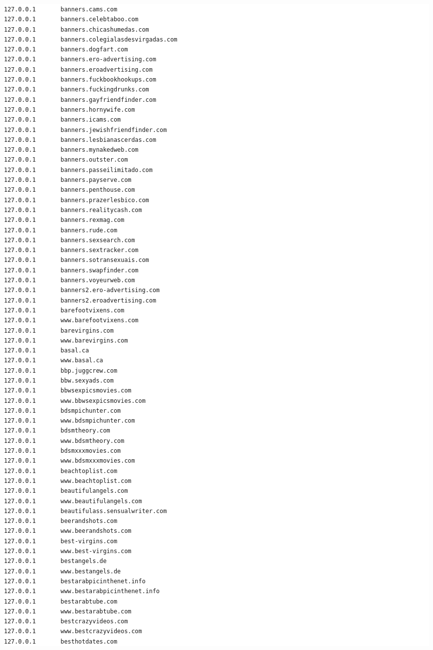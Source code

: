     127.0.0.1       banners.cams.com
    127.0.0.1       banners.celebtaboo.com
    127.0.0.1       banners.chicashumedas.com
    127.0.0.1       banners.colegialasdesvirgadas.com
    127.0.0.1       banners.dogfart.com
    127.0.0.1       banners.ero-advertising.com
    127.0.0.1       banners.eroadvertising.com
    127.0.0.1       banners.fuckbookhookups.com
    127.0.0.1       banners.fuckingdrunks.com
    127.0.0.1       banners.gayfriendfinder.com
    127.0.0.1       banners.hornywife.com
    127.0.0.1       banners.icams.com
    127.0.0.1       banners.jewishfriendfinder.com
    127.0.0.1       banners.lesbianascerdas.com
    127.0.0.1       banners.mynakedweb.com
    127.0.0.1       banners.outster.com
    127.0.0.1       banners.passeilimitado.com
    127.0.0.1       banners.payserve.com
    127.0.0.1       banners.penthouse.com
    127.0.0.1       banners.prazerlesbico.com
    127.0.0.1       banners.realitycash.com
    127.0.0.1       banners.rexmag.com
    127.0.0.1       banners.rude.com
    127.0.0.1       banners.sexsearch.com
    127.0.0.1       banners.sextracker.com
    127.0.0.1       banners.sotransexuais.com
    127.0.0.1       banners.swapfinder.com
    127.0.0.1       banners.voyeurweb.com
    127.0.0.1       banners2.ero-advertising.com
    127.0.0.1       banners2.eroadvertising.com
    127.0.0.1       barefootvixens.com
    127.0.0.1       www.barefootvixens.com
    127.0.0.1       barevirgins.com
    127.0.0.1       www.barevirgins.com
    127.0.0.1       basal.ca
    127.0.0.1       www.basal.ca
    127.0.0.1       bbp.juggcrew.com
    127.0.0.1       bbw.sexyads.com
    127.0.0.1       bbwsexpicsmovies.com
    127.0.0.1       www.bbwsexpicsmovies.com
    127.0.0.1       bdsmpichunter.com
    127.0.0.1       www.bdsmpichunter.com
    127.0.0.1       bdsmtheory.com
    127.0.0.1       www.bdsmtheory.com
    127.0.0.1       bdsmxxxmovies.com
    127.0.0.1       www.bdsmxxxmovies.com
    127.0.0.1       beachtoplist.com
    127.0.0.1       www.beachtoplist.com
    127.0.0.1       beautifulangels.com
    127.0.0.1       www.beautifulangels.com
    127.0.0.1       beautifulass.sensualwriter.com
    127.0.0.1       beerandshots.com
    127.0.0.1       www.beerandshots.com
    127.0.0.1       best-virgins.com
    127.0.0.1       www.best-virgins.com
    127.0.0.1       bestangels.de
    127.0.0.1       www.bestangels.de
    127.0.0.1       bestarabpicinthenet.info
    127.0.0.1       www.bestarabpicinthenet.info
    127.0.0.1       bestarabtube.com
    127.0.0.1       www.bestarabtube.com
    127.0.0.1       bestcrazyvideos.com
    127.0.0.1       www.bestcrazyvideos.com
    127.0.0.1       besthotdates.com